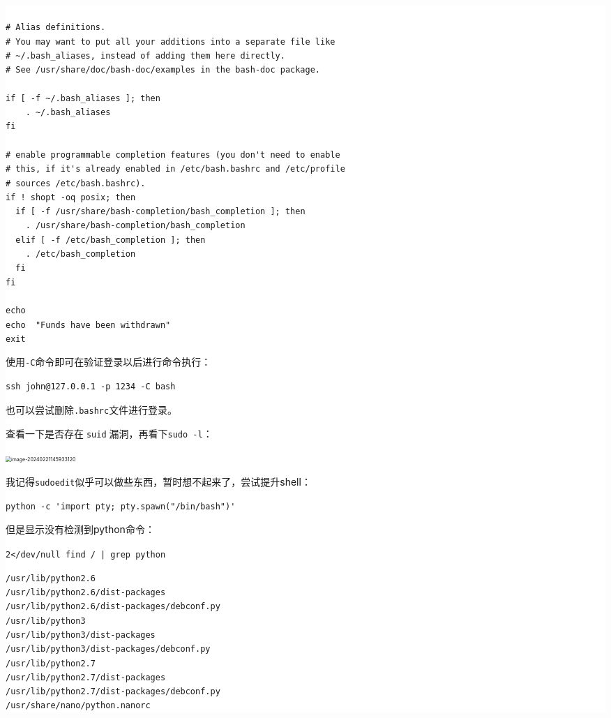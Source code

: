 ```shell

# Alias definitions.
# You may want to put all your additions into a separate file like
# ~/.bash_aliases, instead of adding them here directly.
# See /usr/share/doc/bash-doc/examples in the bash-doc package.

if [ -f ~/.bash_aliases ]; then
    . ~/.bash_aliases
fi

# enable programmable completion features (you don't need to enable
# this, if it's already enabled in /etc/bash.bashrc and /etc/profile
# sources /etc/bash.bashrc).
if ! shopt -oq posix; then
  if [ -f /usr/share/bash-completion/bash_completion ]; then
    . /usr/share/bash-completion/bash_completion
  elif [ -f /etc/bash_completion ]; then
    . /etc/bash_completion
  fi
fi

echo
echo  "Funds have been withdrawn"
exit
```

使用`-C`命令即可在验证登录以后进行命令执行：

```shell
ssh john@127.0.0.1 -p 1234 -C bash
```

也可以尝试删除`.bashrc`文件进行登录。

查看一下是否存在 `suid` 漏洞，再看下`sudo -l`：

<img src="https://pic-for-be.oss-cn-hangzhou.aliyuncs.com/img/202402211608788.png" alt="image-20240221145933120" style="zoom:50%;" />

我记得`sudoedit`似乎可以做些东西，暂时想不起来了，尝试提升shell：

```shell
python -c 'import pty; pty.spawn("/bin/bash")'
```

但是显示没有检测到python命令：

```
2</dev/null find / | grep python
```

```text
/usr/lib/python2.6
/usr/lib/python2.6/dist-packages
/usr/lib/python2.6/dist-packages/debconf.py
/usr/lib/python3
/usr/lib/python3/dist-packages
/usr/lib/python3/dist-packages/debconf.py
/usr/lib/python2.7
/usr/lib/python2.7/dist-packages
/usr/lib/python2.7/dist-packages/debconf.py
/usr/share/nano/python.nanorc
```
